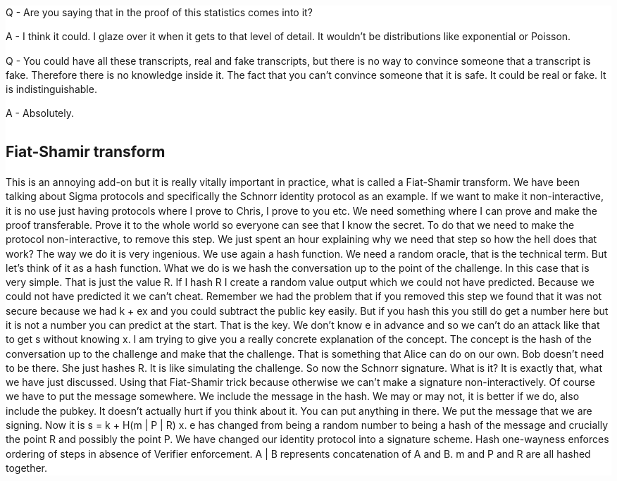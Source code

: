 Q - Are you saying that in the proof of this statistics comes into it?

A - I think it could. I glaze over it when it gets to that level of
detail. It wouldn’t be distributions like exponential or Poisson.

Q - You could have all these transcripts, real and fake transcripts, but
there is no way to convince someone that a transcript is fake. Therefore
there is no knowledge inside it. The fact that you can’t convince
someone that it is safe. It could be real or fake. It is
indistinguishable.

A - Absolutely.

## Fiat-Shamir transform

This is an annoying add-on but it is really vitally important in
practice, what is called a Fiat-Shamir transform. We have been talking
about Sigma protocols and specifically the Schnorr identity protocol as
an example. If we want to make it non-interactive, it is no use just
having protocols where I prove to Chris, I prove to you etc. We need
something where I can prove and make the proof transferable. Prove it to
the whole world so everyone can see that I know the secret. To do that
we need to make the protocol non-interactive, to remove this step. We
just spent an hour explaining why we need that step so how the hell does
that work? The way we do it is very ingenious. We use again a hash
function. We need a random oracle, that is the technical term. But let’s
think of it as a hash function. What we do is we hash the conversation
up to the point of the challenge. In this case that is very simple. That
is just the value R. If I hash R I create a random value output which we
could not have predicted. Because we could not have predicted it we
can’t cheat. Remember we had the problem that if you removed this step
we found that it was not secure because we had k + ex and you could
subtract the public key easily. But if you hash this you still do get a
number here but it is not a number you can predict at the start. That is
the key. We don’t know e in advance and so we can’t do an attack like
that to get s without knowing x. I am trying to give you a really
concrete explanation of the concept. The concept is the hash of the
conversation up to the challenge and make that the challenge. That is
something that Alice can do on our own. Bob doesn’t need to be there.
She just hashes R. It is like simulating the challenge. So now the
Schnorr signature. What is it? It is exactly that, what we have just
discussed. Using that Fiat-Shamir trick because otherwise we can’t make
a signature non-interactively. Of course we have to put the message
somewhere. We include the message in the hash. We may or may not, it is
better if we do, also include the pubkey. It doesn’t actually hurt if
you think about it. You can put anything in there. We put the message
that we are signing. Now it is s = k + H(m | P | R) x. e has changed
from being a random number to being a hash of the message and crucially
the point R and possibly the point P. We have changed our identity
protocol into a signature scheme. Hash one-wayness enforces ordering of
steps in absence of Verifier enforcement. A | B represents concatenation
of A and B. m and P and R are all hashed together.
